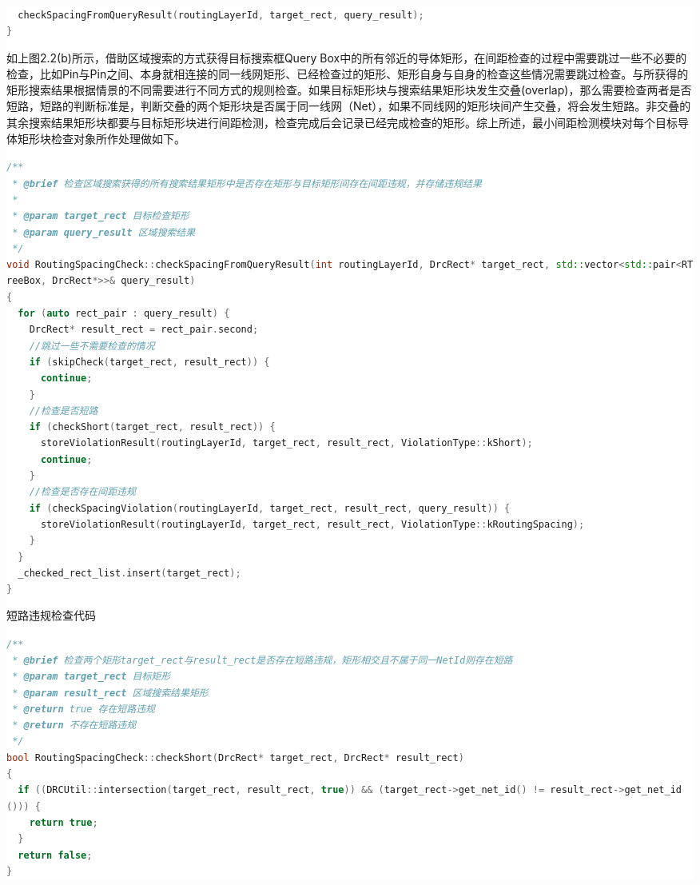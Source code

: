 ```c++
  checkSpacingFromQueryResult(routingLayerId, target_rect, query_result);
}
```
如上图2.2(b)所示，借助区域搜索的方式获得目标搜索框Query Box中的所有邻近的导体矩形，在间距检查的过程中需要跳过一些不必要的检查，比如Pin与Pin之间、本身就相连接的同一线网矩形、已经检查过的矩形、矩形自身与自身的检查这些情况需要跳过检查。与所获得的矩形搜索结果根据情景的不同需要进行不同方式的规则检查。如果目标矩形块与搜索结果矩形块发生交叠(overlap)，那么需要检查两者是否短路，短路的判断标准是，判断交叠的两个矩形块是否属于同一线网（Net），如果不同线网的矩形块间产生交叠，将会发生短路。非交叠的其余搜索结果矩形块都要与目标矩形块进行间距检测，检查完成后会记录已经完成检查的矩形。综上所述，最小间距检测模块对每个目标导体矩形块检查对象所作处理做如下。

```c++
/**
 * @brief 检查区域搜索获得的所有搜索结果矩形中是否存在矩形与目标矩形间存在间距违规，并存储违规结果
 *
 * @param target_rect 目标检查矩形
 * @param query_result 区域搜索结果
 */
void RoutingSpacingCheck::checkSpacingFromQueryResult(int routingLayerId, DrcRect* target_rect, std::vector<std::pair<RTreeBox, DrcRect*>>& query_result)
{
  for (auto rect_pair : query_result) {
    DrcRect* result_rect = rect_pair.second;
    //跳过一些不需要检查的情况
    if (skipCheck(target_rect, result_rect)) {
      continue;
    }
    //检查是否短路
    if (checkShort(target_rect, result_rect)) {
      storeViolationResult(routingLayerId, target_rect, result_rect, ViolationType::kShort);
      continue;
    }
    //检查是否存在间距违规
    if (checkSpacingViolation(routingLayerId, target_rect, result_rect, query_result)) {
      storeViolationResult(routingLayerId, target_rect, result_rect, ViolationType::kRoutingSpacing);
    }
  }
  _checked_rect_list.insert(target_rect);
}
```

短路违规检查代码

```c++
/**
 * @brief 检查两个矩形target_rect与result_rect是否存在短路违规，矩形相交且不属于同一NetId则存在短路
 * @param target_rect 目标矩形
 * @param result_rect 区域搜索结果矩形
 * @return true 存在短路违规
 * @return 不存在短路违规
 */
bool RoutingSpacingCheck::checkShort(DrcRect* target_rect, DrcRect* result_rect)
{
  if ((DRCUtil::intersection(target_rect, result_rect, true)) && (target_rect->get_net_id() != result_rect->get_net_id())) {
    return true;
  }
  return false;
}
```
